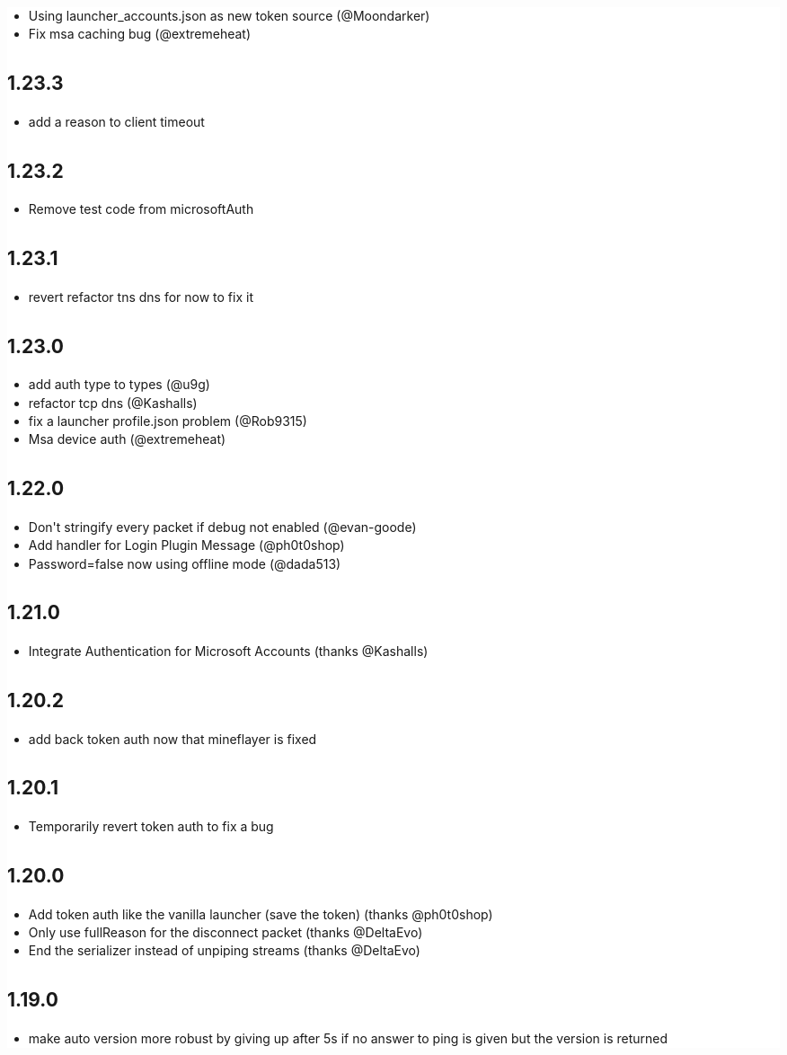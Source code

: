 * Using launcher_accounts.json as new token source (@Moondarker)
* Fix msa caching bug (@extremeheat)

## 1.23.3

* add a reason to client timeout

## 1.23.2

* Remove test code from microsoftAuth

## 1.23.1

* revert refactor tns dns for now to fix it

## 1.23.0

* add auth type to types (@u9g)
* refactor tcp dns (@Kashalls)
* fix a launcher profile.json problem (@Rob9315)
* Msa device auth (@extremeheat)

## 1.22.0

* Don't stringify every packet if debug not enabled (@evan-goode)
* Add handler for Login Plugin Message (@ph0t0shop)
* Password=false now using offline mode (@dada513)

## 1.21.0

* Integrate Authentication for Microsoft Accounts (thanks @Kashalls)

## 1.20.2

* add back token auth now that mineflayer is fixed

## 1.20.1

* Temporarily revert token auth to fix a bug

## 1.20.0

* Add token auth like the vanilla launcher (save the token) (thanks @ph0t0shop)
* Only use fullReason for the disconnect packet (thanks @DeltaEvo)
* End the serializer instead of unpiping streams (thanks @DeltaEvo)

## 1.19.0

* make auto version more robust by giving up after 5s if no answer to ping is given but the version is returned
